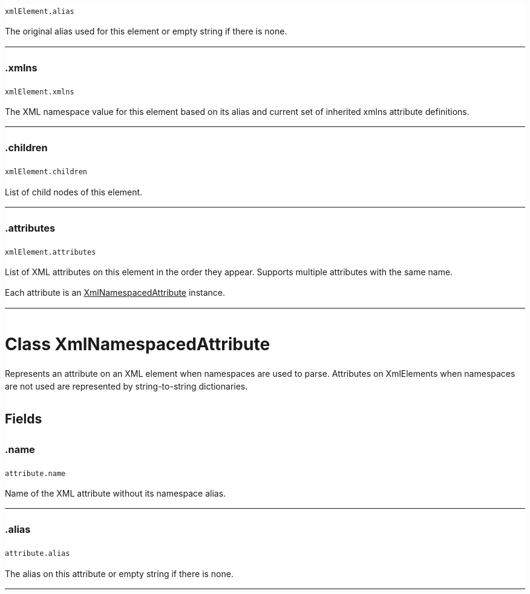 `xmlElement.alias`

The original alias used for this element or empty string if there is none.

---

### .xmlns

`xmlElement.xmlns`

The XML namespace value for this element based on its alias and current set of inherited xmlns attribute definitions.

---

### .children

`xmlElement.children`

List of child nodes of this element.

---

### .attributes

`xmlElement.attributes`

List of XML attributes on this element in the order they appear. Supports multiple attributes with the same name.

Each attribute is an [XmlNamespacedAttribute](#class-xmlnamespacedattribute) instance.

---

# Class XmlNamespacedAttribute

Represents an attribute on an XML element when namespaces are used to parse. Attributes on XmlElements when namespaces are not used are represented by string-to-string dictionaries.

## Fields

### .name

`attribute.name`

Name of the XML attribute without its namespace alias.

---

### .alias

`attribute.alias`

The alias on this attribute or empty string if there is none.

---

